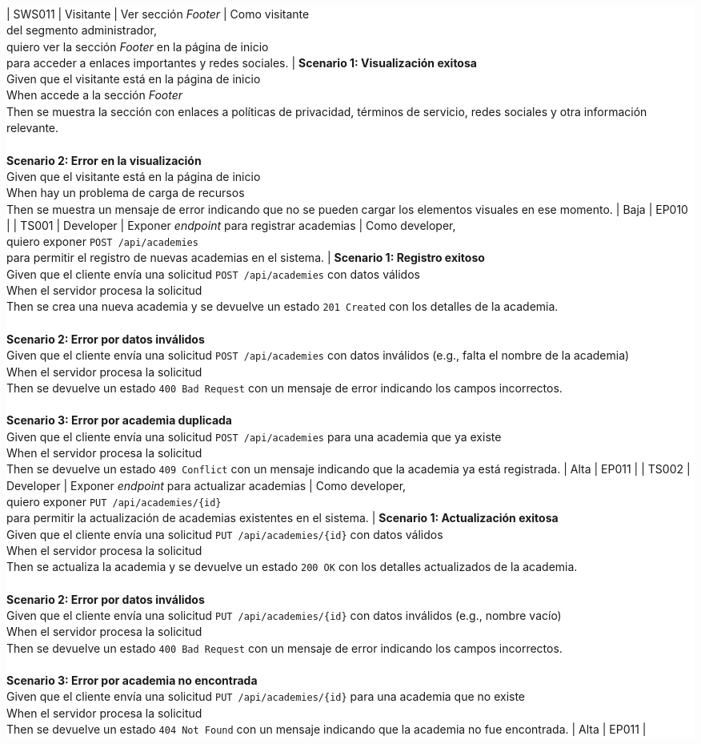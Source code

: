 | SWS011   | Visitante            | Ver sección *Footer*                                                               | Como visitante<br>del segmento administrador,<br>quiero ver la sección *Footer* en la página de inicio<br>para acceder a enlaces importantes y redes sociales.                                      | **Scenario 1: Visualización exitosa**<br>Given que el visitante está en la página de inicio<br>When accede a la sección *Footer*<br>Then se muestra la sección con enlaces a políticas de privacidad, términos de servicio, redes sociales y otra información relevante.<br><br>**Scenario 2: Error en la visualización**<br>Given que el visitante está en la página de inicio<br>When hay un problema de carga de recursos<br>Then se muestra un mensaje de error indicando que no se pueden cargar los elementos visuales en ese momento.                                                                                                                                                                                                                                                                                                                                                                                                                                                                                                                                                                                                                                                                                                                                                                                                                                                   | Baja     | EP010                  |
| TS001    | Developer            | Exponer *endpoint* para registrar academias                                        | Como developer,<br>quiero exponer `POST /api/academies`<br>para permitir el registro de nuevas academias en el sistema.                                                                             | **Scenario 1: Registro exitoso**<br>Given que el cliente envía una solicitud `POST /api/academies` con datos válidos<br>When el servidor procesa la solicitud<br>Then se crea una nueva academia y se devuelve un estado `201 Created` con los detalles de la academia.<br><br>**Scenario 2: Error por datos inválidos**<br>Given que el cliente envía una solicitud `POST /api/academies` con datos inválidos (e.g., falta el nombre de la academia)<br>When el servidor procesa la solicitud<br>Then se devuelve un estado `400 Bad Request` con un mensaje de error indicando los campos incorrectos.<br><br>**Scenario 3: Error por academia duplicada**<br>Given que el cliente envía una solicitud `POST /api/academies` para una academia que ya existe<br>When el servidor procesa la solicitud<br>Then se devuelve un estado `409 Conflict` con un mensaje indicando que la academia ya está registrada.                                                                                                                                                                                                                                                                                                                                                                                                                                                                              | Alta     | EP011                  |
| TS002    | Developer            | Exponer *endpoint* para actualizar academias                                       | Como developer,<br>quiero exponer `PUT /api/academies/{id}`<br>para permitir la actualización de academias existentes en el sistema.                                                                | **Scenario 1: Actualización exitosa**<br>Given que el cliente envía una solicitud `PUT /api/academies/{id}` con datos válidos<br>When el servidor procesa la solicitud<br>Then se actualiza la academia y se devuelve un estado `200 OK` con los detalles actualizados de la academia.<br><br>**Scenario 2: Error por datos inválidos**<br>Given que el cliente envía una solicitud `PUT /api/academies/{id}` con datos inválidos (e.g., nombre vacío)<br>When el servidor procesa la solicitud<br>Then se devuelve un estado `400 Bad Request` con un mensaje de error indicando los campos incorrectos.<br><br>**Scenario 3: Error por academia no encontrada**<br>Given que el cliente envía una solicitud `PUT /api/academies/{id}` para una academia que no existe<br>When el servidor procesa la solicitud<br>Then se devuelve un estado `404 Not Found` con un mensaje indicando que la academia no fue encontrada.                                                                                                                                                                                                                                                                                                                                                                                                                                                                     | Alta     | EP011                  |